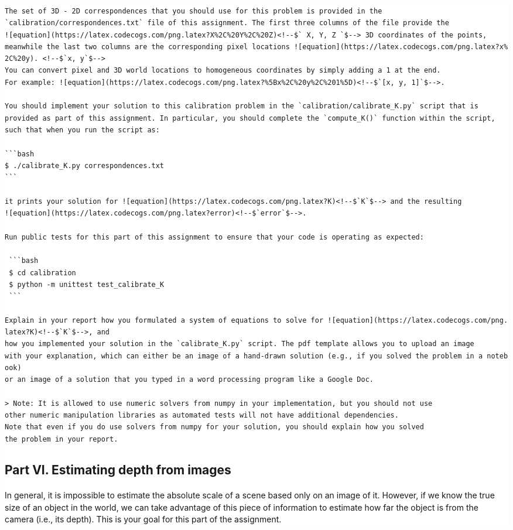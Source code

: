     The set of 3D - 2D correspondences that you should use for this problem is provided in the 
    `calibration/correspondences.txt` file of this assignment. The first three columns of the file provide the 
    ![equation](https://latex.codecogs.com/png.latex?X%2C%20Y%2C%20Z)<!--$` X, Y, Z `$--> 3D coordinates of the points, 
    meanwhile the last two columns are the corresponding pixel locations ![equation](https://latex.codecogs.com/png.latex?x%2C%20y). <!--$`x, y`$-->
    You can convert pixel and 3D world locations to homogeneous coordinates by simply adding a 1 at the end.
    For example: ![equation](https://latex.codecogs.com/png.latex?%5Bx%2C%20y%2C%201%5D)<!--$`[x, y, 1]`$-->.

    You should implement your solution to this calibration problem in the `calibration/calibrate_K.py` script that is 
    provided as part of this assignment. In particular, you should complete the `compute_K()` function within the script, 
    such that when you run the script as:
    
    ```bash
    $ ./calibrate_K.py correspondences.txt
    ```
    
    it prints your solution for ![equation](https://latex.codecogs.com/png.latex?K)<!--$`K`$--> and the resulting 
    ![equation](https://latex.codecogs.com/png.latex?error)<!--$`error`$-->.
    
    Run public tests for this part of this assignment to ensure that your code is operating as expected:

     ```bash
     $ cd calibration
     $ python -m unittest test_calibrate_K
     ```

    Explain in your report how you formulated a system of equations to solve for ![equation](https://latex.codecogs.com/png.latex?K)<!--$`K`$-->, and 
    how you implemented your solution in the `calibrate_K.py` script. The pdf template allows you to upload an image
    with your explanation, which can either be an image of a hand-drawn solution (e.g., if you solved the problem in a notebook)
    or an image of a solution that you typed in a word processing program like a Google Doc. 

    > Note: It is allowed to use numeric solvers from numpy in your implementation, but you should not use 
    other numeric manipulation libraries as automated tests will not have additional dependencies.
    Note that even if you do use solvers from numpy for your solution, you should explain how you solved 
    the problem in your report.

## Part VI. Estimating depth from images

In general, it is impossible to estimate the absolute scale of a scene based only on an image of it. However, if we know the true size of an object in the world,
we can take advantage of this piece of information to estimate how far the object is from the camera (i.e., its depth). This is your goal for this part of the assignment.
